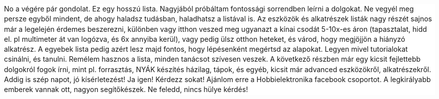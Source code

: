 No a végére pár gondolat. Ez egy hosszú lista. Nagyjából próbáltam fontossági sorrendben leírni a dolgokat. Ne vegyél meg persze egyből mindent, de ahogy haladsz tudásban, haladhatsz a listával is. Az eszközök és alkatrészek listák nagy részét sajnos már a legelején érdemes beszerezni, különben vagy itthon veszed meg ugyanazt a kínai csodát 5-10x-es áron (tapasztalat, hidd el. pl multimeter át van logózva, és 6x annyiba kerül), vagy pedig ülsz otthon heteket, és várod, hogy megjöjjön a hiányzó alkatrész. A egyebek lista pedig azért lesz majd fontos, hogy lépésenként megértsd az alapokat. Legyen mivel tutorialokat csinálni, és tanulni.
Remélem hasznos a lista, minden tanácsot szívesen veszek.
A következő részben már egy kicsit fejlettebb dolgokról fogok írni, mint pl. forrasztás, NYÁK készítés házilag, tápok, és egyéb, kicsit már advanced eszközökről, alkatrészekről. Addig is szép napot, jó kísérletezést!
Ja igen! Kérdezz sokat! Ajánlom erre a Hobbielektronika facebook csoportot. A legkirályabb emberek vannak ott, nagyon segítőkészek. Ne feledd, nincs hülye kérdés!
